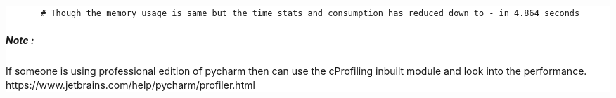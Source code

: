             
           # Though the memory usage is same but the time stats and consumption has reduced down to - in 4.864 seconds

##### Note :
If someone is using professional edition of pycharm then can use the cProfiling inbuilt module and look into the performance.   
https://www.jetbrains.com/help/pycharm/profiler.html 
 
